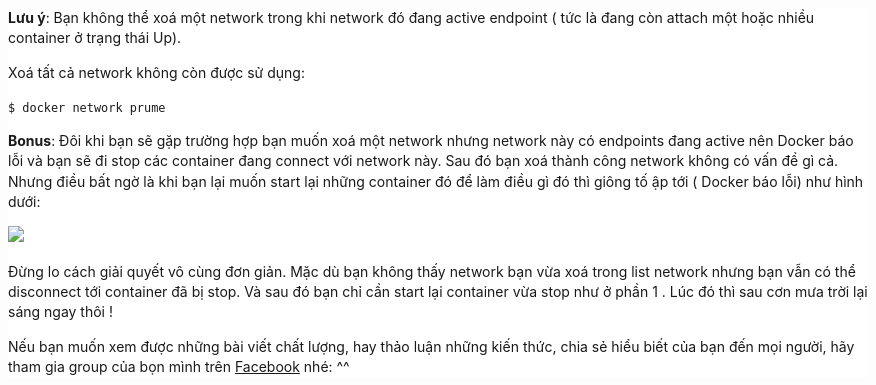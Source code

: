**Lưu ý**: Bạn không thể xoá một network trong khi network đó đang active endpoint ( tức là đang còn attach một hoặc nhiều container ở trạng thái Up).

Xoá tất cả network không còn được sử dụng:
```
$ docker network prume
```

**Bonus**: Đôi khi bạn sẽ gặp trường hợp bạn muốn xoá một network nhưng network này có endpoints đang active nên Docker báo lỗi và bạn sẽ đi stop các container đang connect với network này. Sau đó bạn xoá thành công network không có vấn đề gì cả. Nhưng điều bất ngờ là khi bạn lại muốn start lại những container đó để làm điều gì đó thì giông tố ập tới ( Docker báo lỗi) như hình dưới:

![](https://images.viblo.asia/22d2080d-23c3-42d7-bd2a-e7d001c56868.png)

Đừng lo cách giải quyết vô cùng đơn giản. Mặc dù bạn không thấy network bạn vừa xoá trong list network nhưng bạn vẫn có thể disconnect tới container đã bị stop. Và sau đó bạn chỉ cần start lại container vừa stop như ở phần 1 . Lúc đó thì sau cơn mưa trời lại sáng ngay thôi !

Nếu bạn muốn xem được những bài viết chất lượng, hay thảo luận những kiến thức, chia sẻ hiểu biết của bạn đến mọi người, hãy tham gia group của bọn mình trên [Facebook](https://www.facebook.com/groups/2753546238005745/) nhé: ^^